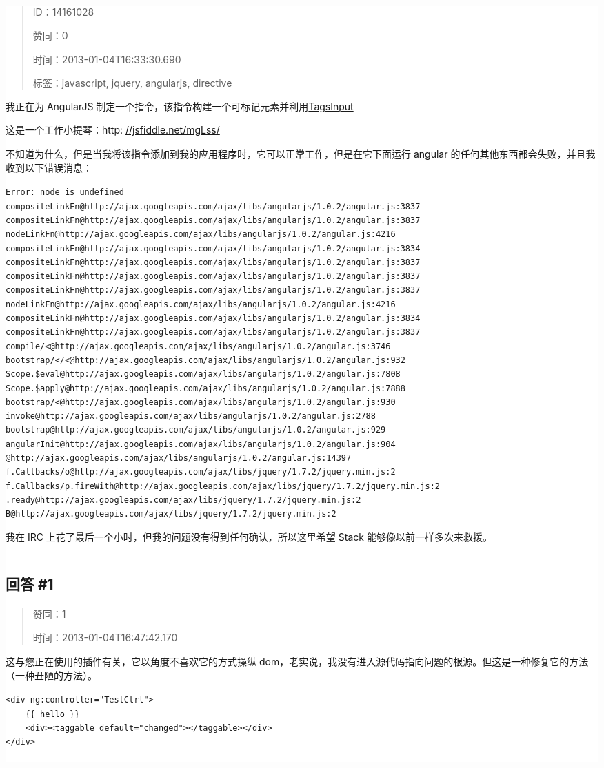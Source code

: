 > ID：14161028
> 
> 赞同：0
> 
> 时间：2013-01-04T16:33:30.690
> 
> 标签：javascript, jquery, angularjs, directive

我正在为 AngularJS 制定一个指令，该指令构建一个可标记元素并利用[TagsInput](http://xoxco.com/projects/code/tagsinput/)

这是一个工作小提琴：http: [//jsfiddle.net/mgLss/](http://jsfiddle.net/mgLss/)

不知道为什么，但是当我将该指令添加到我的应用程序时，它可以正常工作，但是在它下面运行 angular 的任何其他东西都会失败，并且我收到以下错误消息：

```
Error: node is undefined
compositeLinkFn@http://ajax.googleapis.com/ajax/libs/angularjs/1.0.2/angular.js:3837
compositeLinkFn@http://ajax.googleapis.com/ajax/libs/angularjs/1.0.2/angular.js:3837
nodeLinkFn@http://ajax.googleapis.com/ajax/libs/angularjs/1.0.2/angular.js:4216
compositeLinkFn@http://ajax.googleapis.com/ajax/libs/angularjs/1.0.2/angular.js:3834
compositeLinkFn@http://ajax.googleapis.com/ajax/libs/angularjs/1.0.2/angular.js:3837
compositeLinkFn@http://ajax.googleapis.com/ajax/libs/angularjs/1.0.2/angular.js:3837
compositeLinkFn@http://ajax.googleapis.com/ajax/libs/angularjs/1.0.2/angular.js:3837
nodeLinkFn@http://ajax.googleapis.com/ajax/libs/angularjs/1.0.2/angular.js:4216
compositeLinkFn@http://ajax.googleapis.com/ajax/libs/angularjs/1.0.2/angular.js:3834
compositeLinkFn@http://ajax.googleapis.com/ajax/libs/angularjs/1.0.2/angular.js:3837
compile/<@http://ajax.googleapis.com/ajax/libs/angularjs/1.0.2/angular.js:3746
bootstrap/</<@http://ajax.googleapis.com/ajax/libs/angularjs/1.0.2/angular.js:932
Scope.$eval@http://ajax.googleapis.com/ajax/libs/angularjs/1.0.2/angular.js:7808
Scope.$apply@http://ajax.googleapis.com/ajax/libs/angularjs/1.0.2/angular.js:7888
bootstrap/<@http://ajax.googleapis.com/ajax/libs/angularjs/1.0.2/angular.js:930
invoke@http://ajax.googleapis.com/ajax/libs/angularjs/1.0.2/angular.js:2788
bootstrap@http://ajax.googleapis.com/ajax/libs/angularjs/1.0.2/angular.js:929
angularInit@http://ajax.googleapis.com/ajax/libs/angularjs/1.0.2/angular.js:904
@http://ajax.googleapis.com/ajax/libs/angularjs/1.0.2/angular.js:14397
f.Callbacks/o@http://ajax.googleapis.com/ajax/libs/jquery/1.7.2/jquery.min.js:2
f.Callbacks/p.fireWith@http://ajax.googleapis.com/ajax/libs/jquery/1.7.2/jquery.min.js:2
.ready@http://ajax.googleapis.com/ajax/libs/jquery/1.7.2/jquery.min.js:2
B@http://ajax.googleapis.com/ajax/libs/jquery/1.7.2/jquery.min.js:2 
```

我在 IRC 上花了最后一个小时，但我的问题没有得到任何确认，所以这里希望 Stack 能够像以前一样多次来救援。

* * *

## 回答 #1

> 赞同：1
> 
> 时间：2013-01-04T16:47:42.170

这与您正在使用的插件有关，它以角度不喜欢它的方式操纵 dom，老实说，我没有进入源代码指向问题的根源。但这是一种修复它的方法（一种丑陋的方法）。

```
<div ng:controller="TestCtrl">
    {{ hello }}
    <div><taggable default="changed"></taggable></div>
</div>
​ 
```
